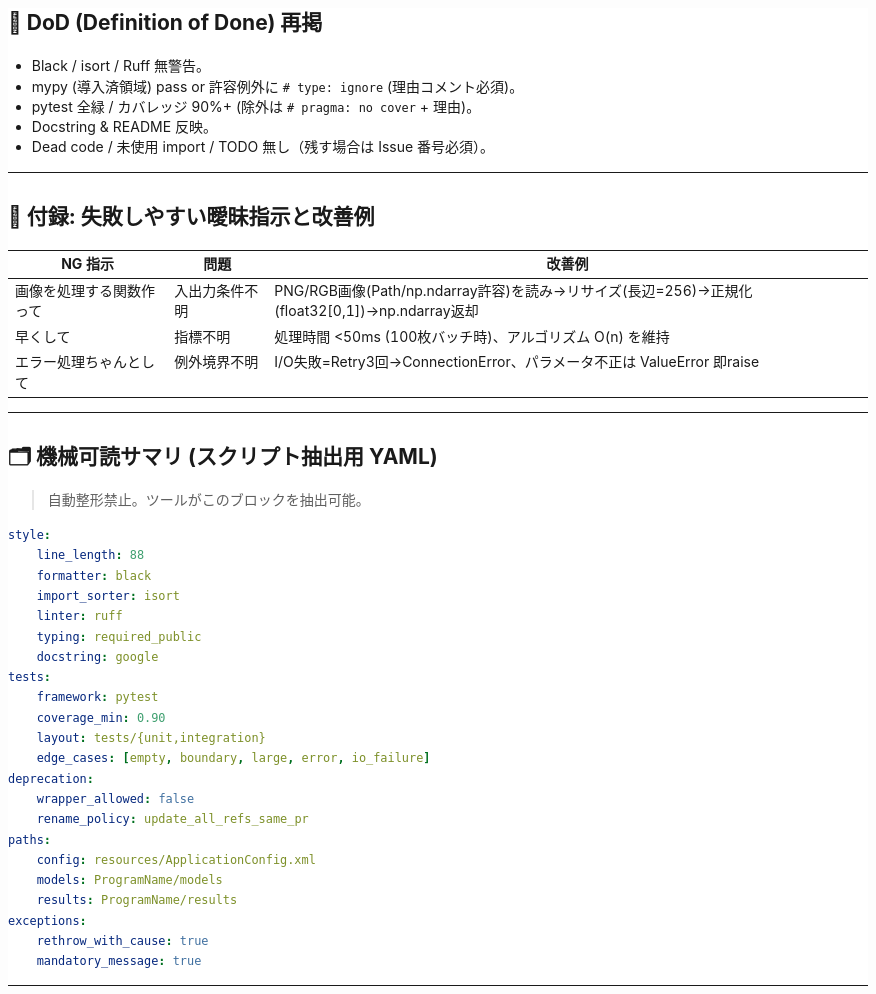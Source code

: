 
## 🧪 DoD (Definition of Done) 再掲
* Black / isort / Ruff 無警告。
* mypy (導入済領域) pass or 許容例外に `# type: ignore` (理由コメント必須)。
* pytest 全緑 / カバレッジ 90%+ (除外は `# pragma: no cover` + 理由)。
* Docstring & README 反映。
* Dead code / 未使用 import / TODO 無し（残す場合は Issue 番号必須）。

---

## 📎 付録: 失敗しやすい曖昧指示と改善例

| NG 指示 | 問題 | 改善例 |
|---------|------|--------|
| 画像を処理する関数作って | 入出力条件不明 | PNG/RGB画像(Path/np.ndarray許容)を読み→リサイズ(長辺=256)→正規化(float32[0,1])→np.ndarray返却 |
| 早くして | 指標不明 | 処理時間 <50ms (100枚バッチ時)、アルゴリズム O(n) を維持 |
| エラー処理ちゃんとして | 例外境界不明 | I/O失敗=Retry3回→ConnectionError、パラメータ不正は ValueError 即raise |

---

## 🗂 機械可読サマリ (スクリプト抽出用 YAML) 
> 自動整形禁止。ツールがこのブロックを抽出可能。

```yaml
style:
    line_length: 88
    formatter: black
    import_sorter: isort
    linter: ruff
    typing: required_public
    docstring: google
tests:
    framework: pytest
    coverage_min: 0.90
    layout: tests/{unit,integration}
    edge_cases: [empty, boundary, large, error, io_failure]
deprecation:
    wrapper_allowed: false
    rename_policy: update_all_refs_same_pr
paths:
    config: resources/ApplicationConfig.xml
    models: ProgramName/models
    results: ProgramName/results
exceptions:
    rethrow_with_cause: true
    mandatory_message: true
```

---
